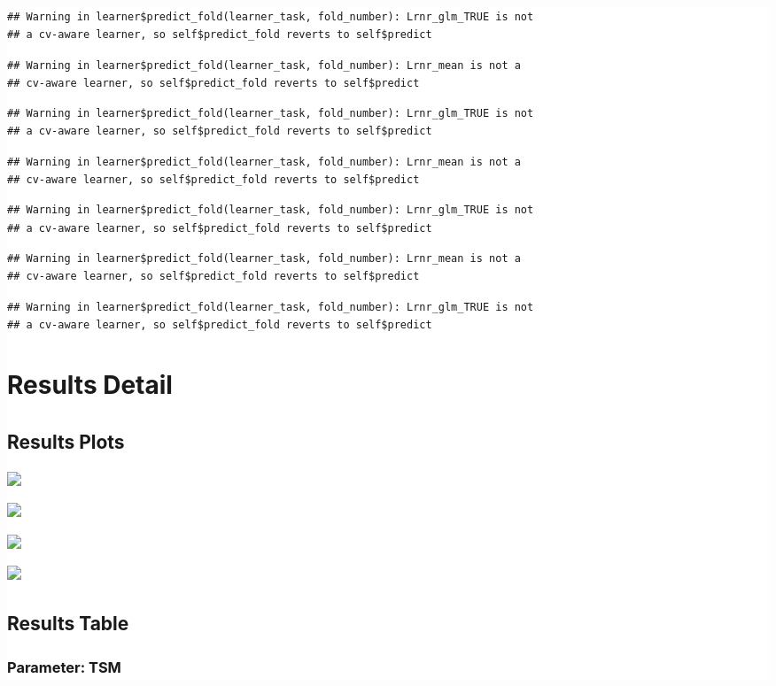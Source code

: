 ```
## Warning in learner$predict_fold(learner_task, fold_number): Lrnr_glm_TRUE is not
## a cv-aware learner, so self$predict_fold reverts to self$predict
```

```
## Warning in learner$predict_fold(learner_task, fold_number): Lrnr_mean is not a
## cv-aware learner, so self$predict_fold reverts to self$predict
```

```
## Warning in learner$predict_fold(learner_task, fold_number): Lrnr_glm_TRUE is not
## a cv-aware learner, so self$predict_fold reverts to self$predict
```

```
## Warning in learner$predict_fold(learner_task, fold_number): Lrnr_mean is not a
## cv-aware learner, so self$predict_fold reverts to self$predict
```

```
## Warning in learner$predict_fold(learner_task, fold_number): Lrnr_glm_TRUE is not
## a cv-aware learner, so self$predict_fold reverts to self$predict
```

```
## Warning in learner$predict_fold(learner_task, fold_number): Lrnr_mean is not a
## cv-aware learner, so self$predict_fold reverts to self$predict
```

```
## Warning in learner$predict_fold(learner_task, fold_number): Lrnr_glm_TRUE is not
## a cv-aware learner, so self$predict_fold reverts to self$predict
```




# Results Detail

## Results Plots
![](/tmp/8df8bcd8-7cae-49aa-9197-73257a526f31/1cd8802e-87df-4620-bce2-622d7b7e5f84/REPORT_files/figure-html/plot_tsm-1.png)

![](/tmp/8df8bcd8-7cae-49aa-9197-73257a526f31/1cd8802e-87df-4620-bce2-622d7b7e5f84/REPORT_files/figure-html/plot_rr-1.png)



![](/tmp/8df8bcd8-7cae-49aa-9197-73257a526f31/1cd8802e-87df-4620-bce2-622d7b7e5f84/REPORT_files/figure-html/plot_paf-1.png)

![](/tmp/8df8bcd8-7cae-49aa-9197-73257a526f31/1cd8802e-87df-4620-bce2-622d7b7e5f84/REPORT_files/figure-html/plot_par-1.png)

## Results Table

### Parameter: TSM
